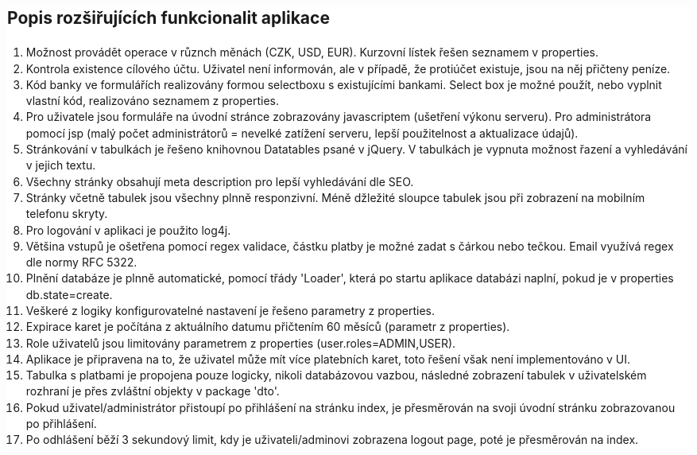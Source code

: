 ## Popis rozšiřujících funkcionalit aplikace
1. Možnost provádět operace v různch měnách (CZK, USD, EUR). Kurzovní lístek
řešen seznamem v properties.
2. Kontrola existence cílového účtu. Uživatel není informován, ale v případě,
že protiúčet existuje, jsou na něj přičteny peníze.
3. Kód banky ve formulářích realizovány formou selectboxu s existujícími
bankami. Select box je možné použít, nebo vyplnit vlastní kód, realizováno
seznamem z properties.
4. Pro uživatele jsou formuláře na úvodní stránce zobrazovány javascriptem
(ušetření výkonu serveru). Pro administrátora pomocí jsp (malý počet
administrátorů = nevelké zatížení serveru, lepší použitelnost a aktualizace
údajů).
5. Stránkování v tabulkách je řešeno knihovnou Datatables psané v jQuery. V
tabulkách je vypnuta možnost řazení a vyhledávání v jejich textu.
6. Všechny stránky obsahují meta description pro lepší vyhledávání dle SEO.
7. Stránky včetně tabulek jsou všechny plnně responzivní. Méně džležité
sloupce tabulek jsou při zobrazení na mobilním telefonu skryty.
8. Pro logování v aplikaci je použito log4j.
9. Většina vstupů je ošetřena pomocí regex validace, částku platby je možné
zadat s čárkou nebo tečkou. Email využívá regex dle normy RFC 5322.
10. Plnění databáze je plnně automatické, pomocí třády 'Loader', která po
startu aplikace databázi naplní, pokud je v properties db.state=create.
11. Veškeré z logiky konfigurovatelné nastavení je řešeno parametry z properties.
12. Expirace karet je počítána z aktuálního datumu přičtením 60 měsíců
(parametr z properties).
13. Role uživatelů jsou limitovány parametrem z properties (user.roles=ADMIN,USER).
14. Aplikace je připravena na to, že uživatel může mít více platebních karet,
toto řešení však není implementováno v UI.
15. Tabulka s platbami je propojena pouze logicky, nikoli databázovou vazbou,
následné zobrazení tabulek v uživatelském rozhraní je přes zvláštní objekty v
package 'dto'.
16. Pokud uživatel/administrátor přistoupí po přihlášení na stránku index, je
přesměrován na svoji úvodní stránku zobrazovanou po přihlášení.
17. Po odhlášení běží 3 sekundový limit, kdy je uživateli/adminovi zobrazena
logout page, poté je přesměrován na index.